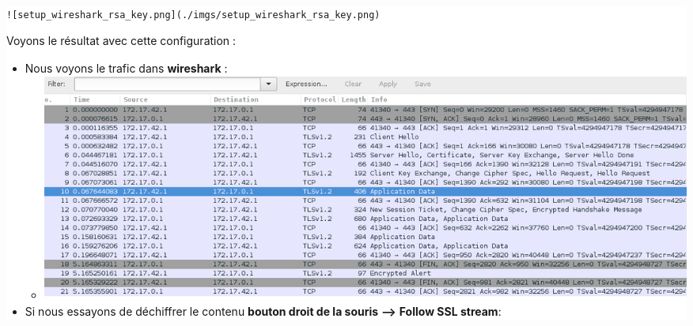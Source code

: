     ![setup_wireshark_rsa_key.png](./imgs/setup_wireshark_rsa_key.png)

Voyons le résultat avec cette configuration : 

* Nous voyons le trafic dans __wireshark__ :
    * ![wireshark-tls-prob-cipher-1.png](./imgs/wireshark-tls-prob-cipher-1.png)
* Si nous essayons de déchiffrer le contenu **bouton droit de la souris** __-->__ **Follow SSL stream**: